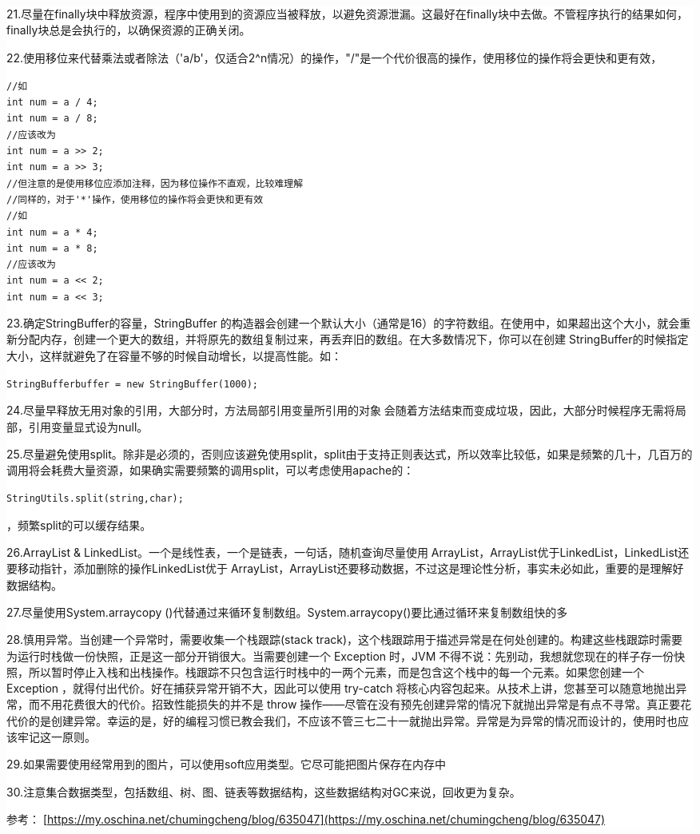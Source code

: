 21.尽量在finally块中释放资源，程序中使用到的资源应当被释放，以避免资源泄漏。这最好在finally块中去做。不管程序执行的结果如何，finally块总是会执行的，以确保资源的正确关闭。

22.使用移位来代替乘法或者除法（'a/b'，仅适合2^n情况）的操作，"/"是一个代价很高的操作，使用移位的操作将会更快和更有效，
```
//如
int num = a / 4;
int num = a / 8;
//应该改为
int num = a >> 2;
int num = a >> 3;
//但注意的是使用移位应添加注释，因为移位操作不直观，比较难理解
//同样的，对于'*'操作，使用移位的操作将会更快和更有效
//如
int num = a * 4;
int num = a * 8;
//应该改为
int num = a << 2;
int num = a << 3;
```

23.确定StringBuffer的容量，StringBuffer 的构造器会创建一个默认大小（通常是16）的字符数组。在使用中，如果超出这个大小，就会重新分配内存，创建一个更大的数组，并将原先的数组复制过来，再丢弃旧的数组。在大多数情况下，你可以在创建 StringBuffer的时候指定大小，这样就避免了在容量不够的时候自动增长，以提高性能。如：
```
StringBufferbuffer = new StringBuffer(1000);
```

24.尽量早释放无用对象的引用，大部分时，方法局部引用变量所引用的对象 会随着方法结束而变成垃圾，因此，大部分时候程序无需将局部，引用变量显式设为null。

25.尽量避免使用split。除非是必须的，否则应该避免使用split，split由于支持正则表达式，所以效率比较低，如果是频繁的几十，几百万的调用将会耗费大量资源，如果确实需要频繁的调用split，可以考虑使用apache的：
```
StringUtils.split(string,char);
```
，频繁split的可以缓存结果。

26.ArrayList & LinkedList。一个是线性表，一个是链表，一句话，随机查询尽量使用 ArrayList，ArrayList优于LinkedList，LinkedList还要移动指针，添加删除的操作LinkedList优于 ArrayList，ArrayList还要移动数据，不过这是理论性分析，事实未必如此，重要的是理解好数据结构。

27.尽量使用System.arraycopy ()代替通过来循环复制数组。System.arraycopy()要比通过循环来复制数组快的多

28.慎用异常。当创建一个异常时，需要收集一个栈跟踪(stack track)，这个栈跟踪用于描述异常是在何处创建的。构建这些栈跟踪时需要为运行时栈做一份快照，正是这一部分开销很大。当需要创建一个 Exception 时，JVM 不得不说：先别动，我想就您现在的样子存一份快照，所以暂时停止入栈和出栈操作。栈跟踪不只包含运行时栈中的一两个元素，而是包含这个栈中的每一个元素。如果您创建一个 Exception ，就得付出代价。好在捕获异常开销不大，因此可以使用 try-catch 将核心内容包起来。从技术上讲，您甚至可以随意地抛出异常，而不用花费很大的代价。招致性能损失的并不是 throw 操作——尽管在没有预先创建异常的情况下就抛出异常是有点不寻常。真正要花代价的是创建异常。幸运的是，好的编程习惯已教会我们，不应该不管三七二十一就抛出异常。异常是为异常的情况而设计的，使用时也应该牢记这一原则。

29.如果需要使用经常用到的图片，可以使用soft应用类型。它尽可能把图片保存在内存中

30.注意集合数据类型，包括数组、树、图、链表等数据结构，这些数据结构对GC来说，回收更为复杂。

参考：
[https://my.oschina.net/chumingcheng/blog/635047](https://my.oschina.net/chumingcheng/blog/635047)



